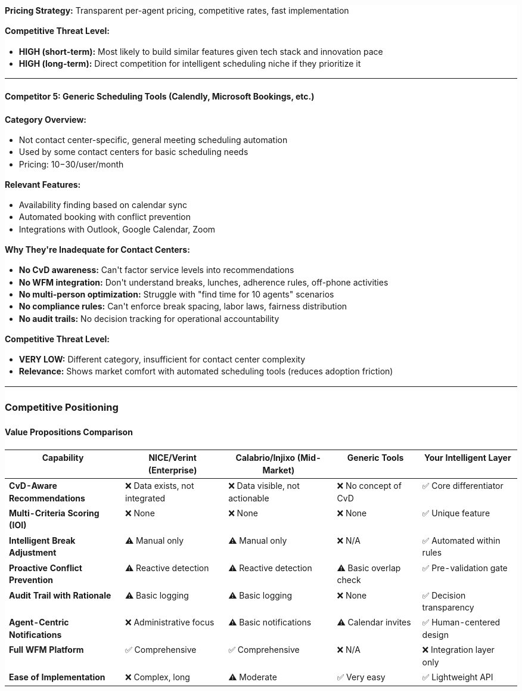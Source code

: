 **Pricing Strategy:**
Transparent per-agent pricing, competitive rates, fast implementation

**Competitive Threat Level:**
- **HIGH (short-term):** Most likely to build similar features given tech stack and innovation pace
- **HIGH (long-term):** Direct competition for intelligent scheduling niche if they prioritize it

---

#### Competitor 5: Generic Scheduling Tools (Calendly, Microsoft Bookings, etc.)

**Category Overview:**
- Not contact center-specific, general meeting scheduling automation
- Used by some contact centers for basic scheduling needs
- Pricing: $10-$30/user/month

**Relevant Features:**
- Availability finding based on calendar sync
- Automated booking with conflict prevention
- Integrations with Outlook, Google Calendar, Zoom

**Why They're Inadequate for Contact Centers:**
- **No CvD awareness:** Can't factor service levels into recommendations
- **No WFM integration:** Don't understand breaks, lunches, adherence rules, off-phone activities
- **No multi-person optimization:** Struggle with "find time for 10 agents" scenarios
- **No compliance rules:** Can't enforce break spacing, labor laws, fairness distribution
- **No audit trails:** No decision tracking for operational accountability

**Competitive Threat Level:**
- **VERY LOW:** Different category, insufficient for contact center complexity
- **Relevance:** Shows market comfort with automated scheduling tools (reduces adoption friction)

---

### Competitive Positioning

#### Value Propositions Comparison

| Capability | NICE/Verint (Enterprise) | Calabrio/Injixo (Mid-Market) | Generic Tools | **Your Intelligent Layer** |
|------------|-------------------------|------------------------------|---------------|---------------------------|
| **CvD-Aware Recommendations** | ❌ Data exists, not integrated | ❌ Data visible, not actionable | ❌ No concept of CvD | ✅ Core differentiator |
| **Multi-Criteria Scoring (IOI)** | ❌ None | ❌ None | ❌ None | ✅ Unique feature |
| **Intelligent Break Adjustment** | ⚠️ Manual only | ⚠️ Manual only | ❌ N/A | ✅ Automated within rules |
| **Proactive Conflict Prevention** | ⚠️ Reactive detection | ⚠️ Reactive detection | ⚠️ Basic overlap check | ✅ Pre-validation gate |
| **Audit Trail with Rationale** | ⚠️ Basic logging | ⚠️ Basic logging | ❌ None | ✅ Decision transparency |
| **Agent-Centric Notifications** | ❌ Administrative focus | ⚠️ Basic notifications | ⚠️ Calendar invites | ✅ Human-centered design |
| **Full WFM Platform** | ✅ Comprehensive | ✅ Comprehensive | ❌ N/A | ❌ Integration layer only |
| **Ease of Implementation** | ❌ Complex, long | ⚠️ Moderate | ✅ Very easy | ✅ Lightweight API |

